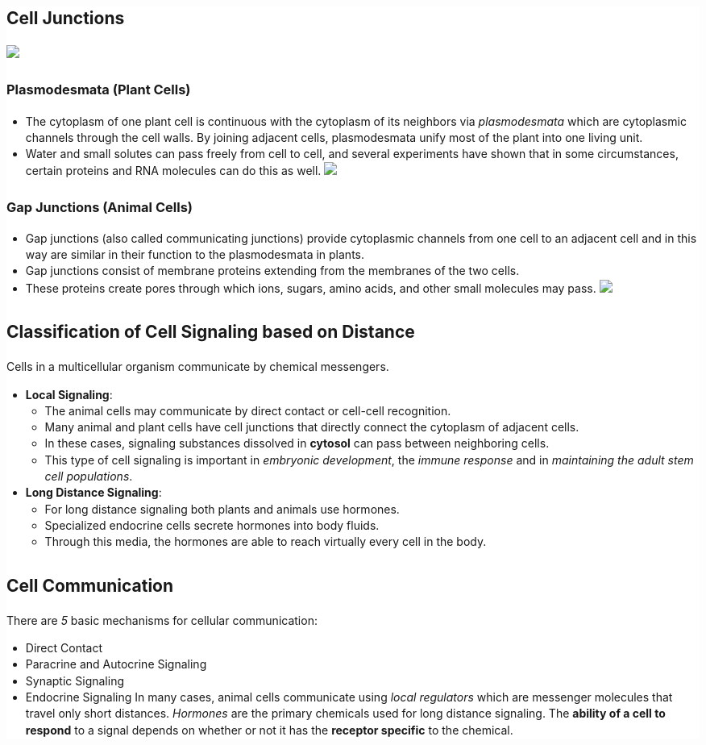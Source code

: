
  
  ## Cell Junctions

![](https://i.imgur.com/Bn2GKh3.png)

### Plasmodesmata (Plant Cells)
- The cytoplasm of one plant cell is continuous with the cytoplasm of its neighbors via *plasmodesmata* which are cytoplasmic channels through the cell walls. By joining adjacent cells, plasmodesmata unify most of the plant into one living unit.
- Water and small solutes can pass freely from cell to cell, and several experiments have shown that in some circumstances, certain proteins and RNA molecules can do this as well.
	![](https://i.imgur.com/269jJHs.png)

### Gap Junctions (Animal Cells)
- Gap junctions (also called communicating junctions) provide cytoplasmic channels from one cell to an adjacent cell and in this way are similar in their function to the plasmodesmata in plants.
- Gap junctions consist of membrane proteins extending from the membranes of the two cells.
- These proteins create pores through which ions, sugars, amino acids, and other small molecules may pass.
![](https://i.imgur.com/wh8Aslg.png)

## Classification of Cell Signaling based on Distance
Cells in a multicellular organism communicate by chemical messengers.
- **Local Signaling**:
	- The animal cells may communicate by direct contact or cell-cell recognition.
	-  Many animal and plant cells have cell junctions that directly connect the cytoplasm of adjacent cells.
	- In these cases, signaling substances dissolved in **cytosol** can pass between neighboring cells.
	- This type of cell signaling is important in *embryonic development*, the *immune response* and in *maintaining the adult stem cell populations*.
- **Long Distance Signaling**:
	- For long distance signaling both plants and animals use hormones.
	- Specialized endocrine cells secrete hormones into body fluids.
	- Through this media, the hormones are able to reach virtually every cell in the body.

## Cell Communication
There are *5* basic mechanisms for cellular communication:
- Direct Contact
- Paracrine and Autocrine Signaling
- Synaptic Signaling
- Endocrine Signaling
In many cases, animal cells communicate using *local regulators* which are messenger molecules that travel only short distances.
*Hormones* are the primary chemicals used for long distance signaling.
The **ability of a cell to respond** to a signal depends on whether or not it has the **receptor specific** to the chemical.
